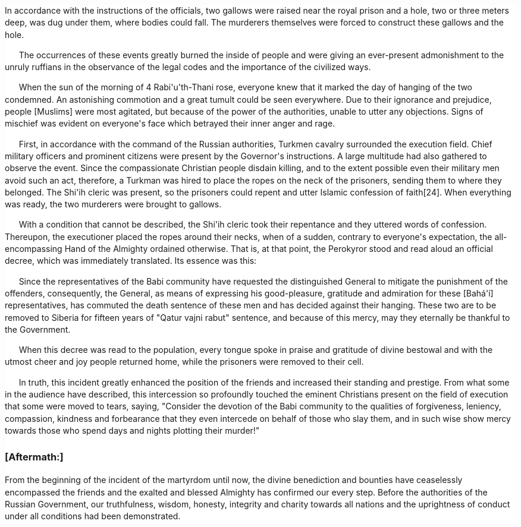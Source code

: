  In accordance with the instructions of the officials, two gallows were raised near the royal prison and a hole, two or three meters deep, was dug under them, where bodies could fall. The murderers themselves were forced to construct these gallows and the hole.  
  
      The occurrences of these events greatly burned the inside of people and were giving an ever-present admonishment to the unruly ruffians in the observance of the legal codes and the importance of the civilized ways.  
  
      When the sun of the morning of 4 Rabi'u'th-Thani rose, everyone knew that it marked the day of hanging of the two condemned. An astonishing commotion and a great tumult could be seen everywhere. Due to their ignorance and prejudice, people \[Muslims\] were most agitated, but because of the power of the authorities, unable to utter any objections. Signs of mischief was evident on everyone's face which betrayed their inner anger and rage.  
  
      First, in accordance with the command of the Russian authorities, Turkmen cavalry surrounded the execution field. Chief military officers and prominent citizens were present by the Governor's instructions. A large multitude had also gathered to observe the event. Since the compassionate Christian people disdain killing, and to the extent possible even their military men avoid such an act, therefore, a Turkman was hired to place the ropes on the neck of the prisoners, sending them to where they belonged. The Shi'ih cleric was present, so the prisoners could repent and utter Islamic confession of faith\[24\]. When everything was ready, the two murderers were brought to gallows.  
  
      With a condition that cannot be described, the Shi'ih cleric took their repentance and they uttered words of confession. Thereupon, the executioner placed the ropes around their necks, when of a sudden, contrary to everyone's expectation, the all-encompassing Hand of the Almighty ordained otherwise. That is, at that point, the Perokyror stood and read aloud an official decree, which was immediately translated. Its essence was this:  
  
      Since the representatives of the Babi community have requested the distinguished General to mitigate the punishment of the offenders, consequently, the General, as means of expressing his good-pleasure, gratitude and admiration for these \[Bahá'í\] representatives, has commuted the death sentence of these men and has decided against their hanging. These two are to be removed to Siberia for fifteen years of "Qatur vajni rabut" sentence, and because of this mercy, may they eternally be thankful to the Government.  
  
      When this decree was read to the population, every tongue spoke in praise and gratitude of divine bestowal and with the utmost cheer and joy people returned home, while the prisoners were removed to their cell.  
  
      In truth, this incident greatly enhanced the position of the friends and increased their standing and prestige. From what some in the audience have described, this intercession so profoundly touched the eminent Christians present on the field of execution that some were moved to tears, saying, "Consider the devotion of the Babi community to the qualities of forgiveness, leniency, compassion, kindness and forbearance that they even intercede on behalf of those who slay them, and in such wise show mercy towards those who spend days and nights plotting their murder!"  
  

### \[Aftermath:\]

 From the beginning of the incident of the martyrdom until now, the divine benediction and bounties have ceaselessly encompassed the friends and the exalted and blessed Almighty has confirmed our every step. Before the authorities of the Russian Government, our truthfulness, wisdom, honesty, integrity and charity towards all nations and the uprightness of conduct under all conditions had been demonstrated.  
  
